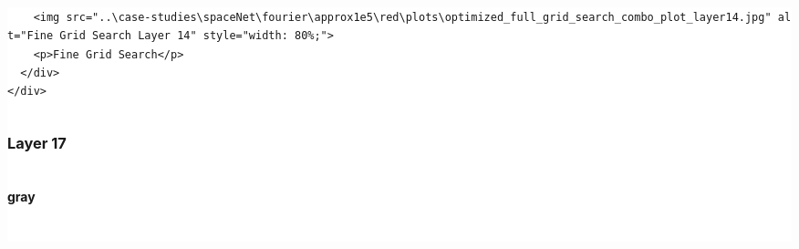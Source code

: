         <img src="..\case-studies\spaceNet\fourier\approx1e5\red\plots\optimized_full_grid_search_combo_plot_layer14.jpg" alt="Fine Grid Search Layer 14" style="width: 80%;">
        <p>Fine Grid Search</p>
      </div>
    </div>
  </div>
</div>

<div style="display: flex; flex-direction: column; margin-bottom: 40px;">
  <h3>Layer 17</h3>
  <div style="margin-bottom: 20px;">
    <h4>gray</h4>
    <div style="display: flex; gap: 20px; justify-content: center;">
      <div style="text-align: center;">